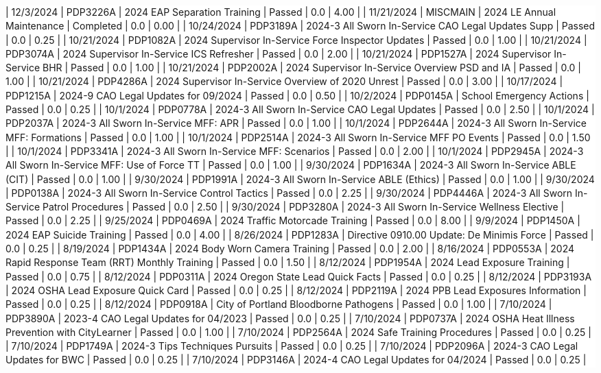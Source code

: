 | 12/3/2024 | PDP3226A | 2024 EAP Separation Training | Passed | 0.0 | 4.00 |
| 11/21/2024 | MISCMAIN | 2024 LE Annual Maintenance | Completed | 0.0 | 0.00 |
| 10/24/2024 | PDP3189A | 2024-3 All Sworn In-Service CAO Legal Updates Supp | Passed | 0.0 | 0.25 |
| 10/21/2024 | PDP1082A | 2024 Supervisor In-Service Force Inspector Updates | Passed | 0.0 | 1.00 |
| 10/21/2024 | PDP3074A | 2024 Supervisor In-Service ICS Refresher | Passed | 0.0 | 2.00 |
| 10/21/2024 | PDP1527A | 2024 Supervisor In-Service BHR | Passed | 0.0 | 1.00 |
| 10/21/2024 | PDP2002A | 2024 Supervisor In-Service Overview PSD and IA | Passed | 0.0 | 1.00 |
| 10/21/2024 | PDP4286A | 2024 Supervisor In-Service Overview of 2020 Unrest | Passed | 0.0 | 3.00 |
| 10/17/2024 | PDP1215A | 2024-9 CAO Legal Updates for 09/2024 | Passed | 0.0 | 0.50 |
| 10/2/2024 | PDP0145A | School Emergency Actions | Passed | 0.0 | 0.25 |
| 10/1/2024 | PDP0778A | 2024-3 All Sworn In-Service CAO Legal Updates | Passed | 0.0 | 2.50 |
| 10/1/2024 | PDP2037A | 2024-3 All Sworn In-Service MFF: APR | Passed | 0.0 | 1.00 |
| 10/1/2024 | PDP2644A | 2024-3 All Sworn In-Service MFF: Formations | Passed | 0.0 | 1.00 |
| 10/1/2024 | PDP2514A | 2024-3 All Sworn In-Service MFF PO Events | Passed | 0.0 | 1.50 |
| 10/1/2024 | PDP3341A | 2024-3 All Sworn In-Service MFF: Scenarios | Passed | 0.0 | 2.00 |
| 10/1/2024 | PDP2945A | 2024-3 All Sworn In-Service MFF: Use of Force TT | Passed | 0.0 | 1.00 |
| 9/30/2024 | PDP1634A | 2024-3 All Sworn In-Service ABLE (CIT) | Passed | 0.0 | 1.00 |
| 9/30/2024 | PDP1991A | 2024-3 All Sworn In-Service ABLE (Ethics) | Passed | 0.0 | 1.00 |
| 9/30/2024 | PDP0138A | 2024-3 All Sworn In-Service Control Tactics | Passed | 0.0 | 2.25 |
| 9/30/2024 | PDP4446A | 2024-3 All Sworn In-Service Patrol Procedures | Passed | 0.0 | 2.50 |
| 9/30/2024 | PDP3280A | 2024-3 All Sworn In-Service Wellness Elective | Passed | 0.0 | 2.25 |
| 9/25/2024 | PDP0469A | 2024 Traffic Motorcade Training | Passed | 0.0 | 8.00 |
| 9/9/2024 | PDP1450A | 2024 EAP Suicide Training | Passed | 0.0 | 4.00 |
| 8/26/2024 | PDP1283A | Directive 0910.00 Update: De Minimis Force | Passed | 0.0 | 0.25 |
| 8/19/2024 | PDP1434A | 2024 Body Worn Camera Training | Passed | 0.0 | 2.00 |
| 8/16/2024 | PDP0553A | 2024 Rapid Response Team (RRT) Monthly Training | Passed | 0.0 | 1.50 |
| 8/12/2024 | PDP1954A | 2024 Lead Exposure Training | Passed | 0.0 | 0.75 |
| 8/12/2024 | PDP0311A | 2024 Oregon State Lead Quick Facts | Passed | 0.0 | 0.25 |
| 8/12/2024 | PDP3193A | 2024 OSHA Lead Exposure Quick Card | Passed | 0.0 | 0.25 |
| 8/12/2024 | PDP2119A | 2024 PPB Lead Exposures Information | Passed | 0.0 | 0.25 |
| 8/12/2024 | PDP0918A | City of Portland Bloodborne Pathogens | Passed | 0.0 | 1.00 |
| 7/10/2024 | PDP3890A | 2023-4 CAO Legal Updates for 04/2023 | Passed | 0.0 | 0.25 |
| 7/10/2024 | PDP0737A | 2024 OSHA Heat Illness Prevention with CityLearner | Passed | 0.0 | 1.00 |
| 7/10/2024 | PDP2564A | 2024 Safe Training Procedures | Passed | 0.0 | 0.25 |
| 7/10/2024 | PDP1749A | 2024-3 Tips  Techniques Pursuits | Passed | 0.0 | 0.25 |
| 7/10/2024 | PDP2096A | 2024-3 CAO Legal Updates for BWC | Passed | 0.0 | 0.25 |
| 7/10/2024 | PDP3146A | 2024-4 CAO Legal Updates for 04/2024 | Passed | 0.0 | 0.25 |